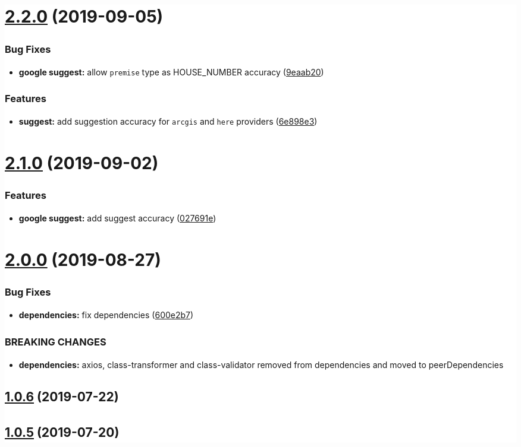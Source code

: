 <a name="2.2.0"></a>

# [2.2.0](https://github.com/goparrot/geocoder/compare/v2.1.0...v2.2.0) (2019-09-05)

### Bug Fixes

*   **google suggest:** allow `premise` type as HOUSE_NUMBER accuracy ([9eaab20](https://github.com/goparrot/geocoder/commit/9eaab20))

### Features

*   **suggest:** add suggestion accuracy for `arcgis` and `here` providers ([6e898e3](https://github.com/goparrot/geocoder/commit/6e898e3))

<a name="2.1.0"></a>

# [2.1.0](https://github.com/goparrot/geocoder/compare/v2.0.0...v2.1.0) (2019-09-02)

### Features

*   **google suggest:** add suggest accuracy ([027691e](https://github.com/goparrot/geocoder/commit/027691e))

<a name="2.0.0"></a>

# [2.0.0](https://github.com/goparrot/geocoder/compare/v1.0.6...v2.0.0) (2019-08-27)

### Bug Fixes

*   **dependencies:** fix dependencies ([600e2b7](https://github.com/goparrot/geocoder/commit/600e2b7))

### BREAKING CHANGES

*   **dependencies:** axios, class-transformer and class-validator removed from dependencies and moved to peerDependencies

<a name="1.0.6"></a>

## [1.0.6](https://github.com/goparrot/geocoder/compare/v1.0.5...v1.0.6) (2019-07-22)

<a name="1.0.5"></a>

## [1.0.5](https://github.com/goparrot/geocoder/compare/v1.0.4...v1.0.5) (2019-07-20)
